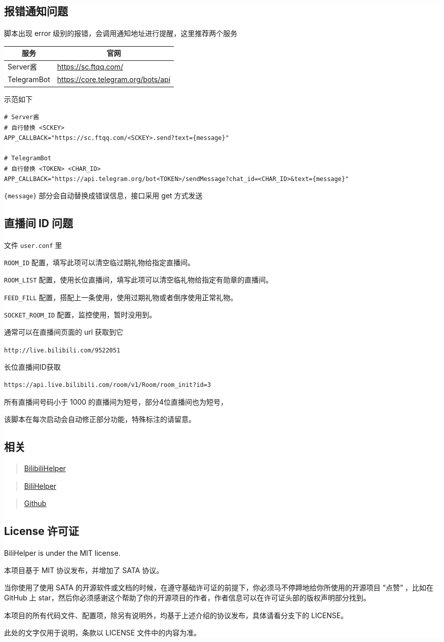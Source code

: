 ## 报错通知问题

脚本出现 error 级别的报错，会调用通知地址进行提醒，这里推荐两个服务

|服务|官网|
|---|---|
|Server酱|https://sc.ftqq.com/|
|TelegramBot|https://core.telegram.org/bots/api|

示范如下
```
# Server酱
# 自行替换 <SCKEY>
APP_CALLBACK="https://sc.ftqq.com/<SCKEY>.send?text={message}"

# TelegramBot
# 自行替换 <TOKEN> <CHAR_ID>
APP_CALLBACK="https://api.telegram.org/bot<TOKEN>/sendMessage?chat_id=<CHAR_ID>&text={message}"
```

`{message}` 部分会自动替换成错误信息，接口采用 get 方式发送


## 直播间 ID 问题

文件 `user.conf` 里

`ROOM_ID` 配置，填写此项可以清空临过期礼物给指定直播间。

`ROOM_LIST` 配置，使用长位直播间，填写此项可以清空临礼物给指定有勋章的直播间。

`FEED_FILL` 配置，搭配上一条使用，使用过期礼物或者倒序使用正常礼物。

`SOCKET_ROOM_ID` 配置，监控使用，暂时没用到。

通常可以在直播间页面的 url 获取到它
```
http://live.bilibili.com/9522051
```

长位直播间ID获取
```
https://api.live.bilibili.com/room/v1/Room/room_init?id=3
```

所有直播间号码小于 1000 的直播间为短号，部分4位直播间也为短号，

该脚本在每次启动会自动修正部分功能，特殊标注的请留意。

## 相关

 >  [BilibiliHelper](https://github.com/metowolf/BilibiliHelper) 
 
 > [BiliHelper](https://github.com/lkeme/BiliHelper)
 
 >  [Github](https://github.com/)


## License 许可证

BiliHelper is under the MIT license.

本项目基于 MIT 协议发布，并增加了 SATA 协议。

当你使用了使用 SATA 的开源软件或文档的时候，在遵守基础许可证的前提下，你必须马不停蹄地给你所使用的开源项目 “点赞” ，比如在 GitHub 上 star，然后你必须感谢这个帮助了你的开源项目的作者，作者信息可以在许可证头部的版权声明部分找到。

本项目的所有代码文件、配置项，除另有说明外，均基于上述介绍的协议发布，具体请看分支下的 LICENSE。

此处的文字仅用于说明，条款以 LICENSE 文件中的内容为准。

